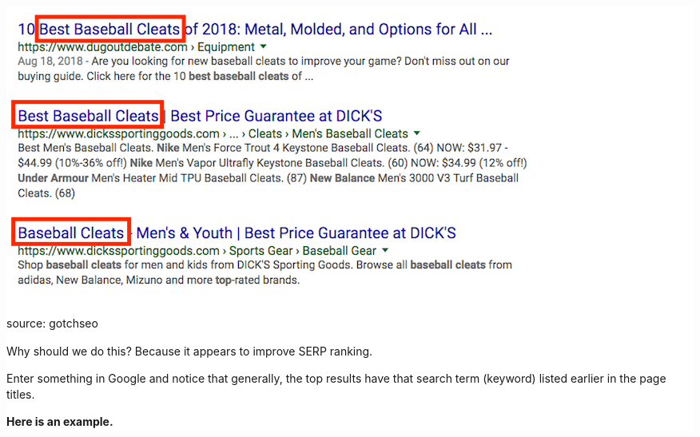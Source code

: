 [![Front Loaded Keyword Title Tag](/images/front-loaded-keyword-title-tag.png)](https://devinschumacher.com/wp-content/uploads/2022/08/front-loaded-keyword-title-tag.png)

<figcaption>

source: gotchseo

</figcaption>

</figure>

Why should we do this? Because it appears to improve SERP ranking.

Enter something in Google and notice that generally, the top results have that search term (keyword) listed earlier in the page titles.

**Here is an example.**
